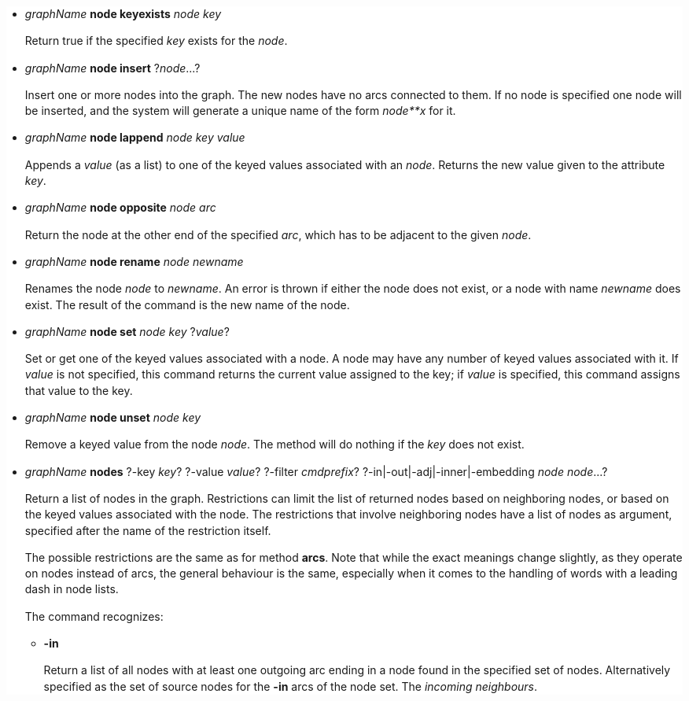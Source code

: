   - <a name='51'></a>*graphName* __node keyexists__ *node* *key*

    Return true if the specified *key* exists for the *node*\.

  - <a name='52'></a>*graphName* __node insert__ ?*node*\.\.\.?

    Insert one or more nodes into the graph\. The new nodes have no arcs
    connected to them\. If no node is specified one node will be inserted, and
    the system will generate a unique name of the form *node**x* for it\.

  - <a name='53'></a>*graphName* __node lappend__ *node* *key* *value*

    Appends a *value* \(as a list\) to one of the keyed values associated with
    an *node*\. Returns the new value given to the attribute *key*\.

  - <a name='54'></a>*graphName* __node opposite__ *node* *arc*

    Return the node at the other end of the specified *arc*, which has to be
    adjacent to the given *node*\.

  - <a name='55'></a>*graphName* __node rename__ *node* *newname*

    Renames the node *node* to *newname*\. An error is thrown if either the
    node does not exist, or a node with name *newname* does exist\. The result
    of the command is the new name of the node\.

  - <a name='56'></a>*graphName* __node set__ *node* *key* ?*value*?

    Set or get one of the keyed values associated with a node\. A node may have
    any number of keyed values associated with it\. If *value* is not
    specified, this command returns the current value assigned to the key; if
    *value* is specified, this command assigns that value to the key\.

  - <a name='57'></a>*graphName* __node unset__ *node* *key*

    Remove a keyed value from the node *node*\. The method will do nothing if
    the *key* does not exist\.

  - <a name='58'></a>*graphName* __nodes__ ?\-key *key*? ?\-value *value*? ?\-filter *cmdprefix*? ?\-in&#124;\-out&#124;\-adj&#124;\-inner&#124;\-embedding *node* *node*\.\.\.?

    Return a list of nodes in the graph\. Restrictions can limit the list of
    returned nodes based on neighboring nodes, or based on the keyed values
    associated with the node\. The restrictions that involve neighboring nodes
    have a list of nodes as argument, specified after the name of the
    restriction itself\.

    The possible restrictions are the same as for method __arcs__\. Note that
    while the exact meanings change slightly, as they operate on nodes instead
    of arcs, the general behaviour is the same, especially when it comes to the
    handling of words with a leading dash in node lists\.

    The command recognizes:

      * __\-in__

        Return a list of all nodes with at least one outgoing arc ending in a
        node found in the specified set of nodes\. Alternatively specified as the
        set of source nodes for the __\-in__ arcs of the node set\. The
        *incoming neighbours*\.

